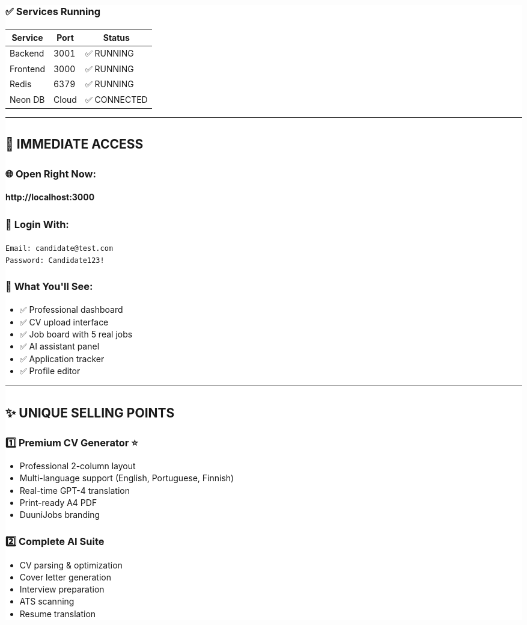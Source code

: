 ### ✅ Services Running

| Service | Port | Status |
|---------|------|--------|
| Backend | 3001 | ✅ RUNNING |
| Frontend | 3000 | ✅ RUNNING |
| Redis | 6379 | ✅ RUNNING |
| Neon DB | Cloud | ✅ CONNECTED |

---

## 🎯 **IMMEDIATE ACCESS**

### 🌐 **Open Right Now:**
**http://localhost:3000**

### 👤 **Login With:**
```
Email: candidate@test.com
Password: Candidate123!
```

### 🎨 **What You'll See:**
- ✅ Professional dashboard
- ✅ CV upload interface
- ✅ Job board with 5 real jobs
- ✅ AI assistant panel
- ✅ Application tracker
- ✅ Profile editor

---

## ✨ **UNIQUE SELLING POINTS**

### 1️⃣ Premium CV Generator ⭐
- Professional 2-column layout
- Multi-language support (English, Portuguese, Finnish)
- Real-time GPT-4 translation
- Print-ready A4 PDF
- DuuniJobs branding

### 2️⃣ Complete AI Suite
- CV parsing & optimization
- Cover letter generation
- Interview preparation
- ATS scanning
- Resume translation
